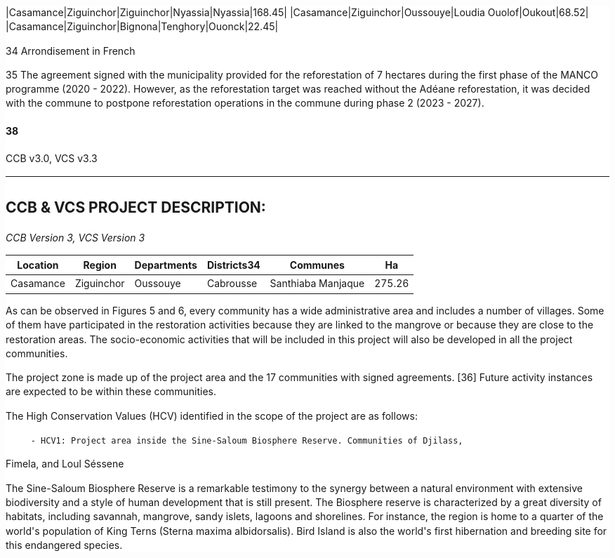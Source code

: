 |Casamance|Ziguinchor|Ziguinchor|Nyassia|Nyassia|168.45|
|Casamance|Ziguinchor|Oussouye|Loudia Ouolof|Oukout|68.52|
|Casamance|Ziguinchor|Bignona|Tenghory|Ouonck|22.45|



34 Arrondisement in French

35 The agreement signed with the municipality provided for the reforestation of 7 hectares during the first
phase of the MANCO programme (2020 - 2022). However, as the reforestation target was reached without
the Adéane reforestation, it was decided with the commune to postpone reforestation operations in the
commune during phase 2 (2023 - 2027).
#### 38

CCB v3.0, VCS v3.3


-----

## CCB & VCS PROJECT DESCRIPTION:

*CCB Version 3, VCS Version 3*

|Location|Region|Departments|Districts34|Communes|Ha|
|---|---|---|---|---|---|
|Casamance|Ziguinchor|Oussouye|Cabrousse|Santhiaba Manjaque|275.26|



As can be observed in Figures 5 and 6, every community has a wide administrative area and includes a
number of villages. Some of them have participated in the restoration activities because they are linked to
the mangrove or because they are close to the restoration areas. The socio-economic activities that will be
included in this project will also be developed in all the project communities.

The project zone is made up of the project area and the 17 communities with signed agreements. [36] Future
activity instances are expected to be within these communities.

The High Conservation Values (HCV) identified in the scope of the project are as follows:

         - HCV1: Project area inside the Sine-Saloum Biosphere Reserve. Communities of Djilass,
Fimela, and Loul Séssene

The Sine-Saloum Biosphere Reserve is a remarkable testimony to the synergy between a natural
environment with extensive biodiversity and a style of human development that is still present. The
Biosphere reserve is characterized by a great diversity of habitats, including savannah, mangrove, sandy
islets, lagoons and shorelines. For instance, the region is home to a quarter of the world's population of
King Terns (Sterna maxima albidorsalis). Bird Island is also the world's first hibernation and breeding site
for this endangered species.
